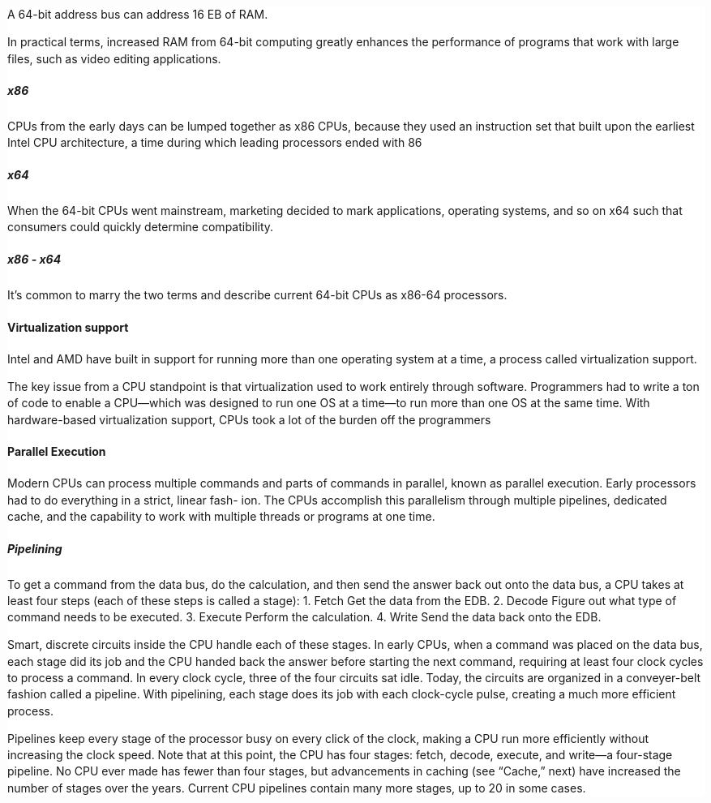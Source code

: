 A 64-bit address bus can address 16 EB of RAM.

In practical terms, increased RAM from 64-bit computing greatly enhances the performance of programs that work with large files, such as video editing applications.


##### x86
CPUs from the early days can be lumped together as x86 CPUs, because they used
an instruction set that built upon the earliest Intel CPU architecture, a time during which leading processors ended with 86

##### x64
When the 64-bit CPUs went mainstream, marketing decided to mark applications, operating systems, and so on x64 such that consumers could quickly determine compatibility.

##### x86 - x64
It’s common to marry the two terms and describe current 64-bit CPUs as x86-64 processors.

#### Virtualization support

Intel and AMD have built in support for running more than one operating system at a
time, a process called virtualization support.

The key issue
from a CPU standpoint is that virtualization used to work entirely through software.
Programmers had to write a ton of code to enable a CPU—which was designed to run
one OS at a time—to run more than one OS at the same time.
With hardware-based
virtualization support, CPUs took a lot of the burden off the programmers

#### Parallel Execution
Modern CPUs can process multiple commands and parts of commands in parallel,
known as parallel execution. Early processors had to do everything in a strict, linear fash-
ion. The CPUs accomplish this parallelism through multiple pipelines, dedicated cache,
and the capability to work with multiple threads or programs at one time.

##### Pipelining
To get a command from the data bus, do the calculation, and then send the
answer back out onto the data bus, a CPU takes at least four steps (each of these steps is
called a stage):
          1. Fetch Get the data from the EDB.
          2. Decode Figure out what type of command needs to be executed.
          3. Execute Perform the calculation.
          4. Write Send the data back onto the EDB.

Smart, discrete circuits inside the CPU handle each of these stages.
In early CPUs,
when a command was placed on the data bus, each stage did its job and the CPU handed
back the answer before starting the next command, requiring at least four clock cycles
to process a command. In every clock cycle, three of the four circuits sat idle. Today, the
circuits are organized in a conveyer-belt fashion called a pipeline. With pipelining, each
stage does its job with each clock-cycle pulse, creating a much more efficient process.

Pipelines keep every stage of the processor busy on every click of the clock, making a
CPU run more efficiently without increasing the clock speed. Note that at this point, the
CPU has four stages: fetch, decode, execute, and write—a four-stage pipeline. No CPU
ever made has fewer than four stages, but advancements in caching (see “Cache,” next)
have increased the number of stages over the years. Current CPU pipelines contain many
more stages, up to 20 in some cases.
